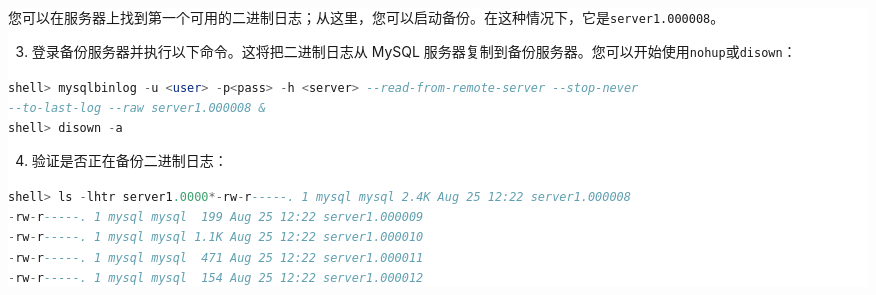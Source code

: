 您可以在服务器上找到第一个可用的二进制日志；从这里，您可以启动备份。在这种情况下，它是`server1.000008`。

3.  登录备份服务器并执行以下命令。这将把二进制日志从 MySQL 服务器复制到备份服务器。您可以开始使用`nohup`或`disown`：

```sql
shell> mysqlbinlog -u <user> -p<pass> -h <server> --read-from-remote-server --stop-never 
--to-last-log --raw server1.000008 &
shell> disown -a
```

4.  验证是否正在备份二进制日志：

```sql
shell> ls -lhtr server1.0000*-rw-r-----. 1 mysql mysql 2.4K Aug 25 12:22 server1.000008
-rw-r-----. 1 mysql mysql  199 Aug 25 12:22 server1.000009
-rw-r-----. 1 mysql mysql 1.1K Aug 25 12:22 server1.000010
-rw-r-----. 1 mysql mysql  471 Aug 25 12:22 server1.000011
-rw-r-----. 1 mysql mysql  154 Aug 25 12:22 server1.000012 
```